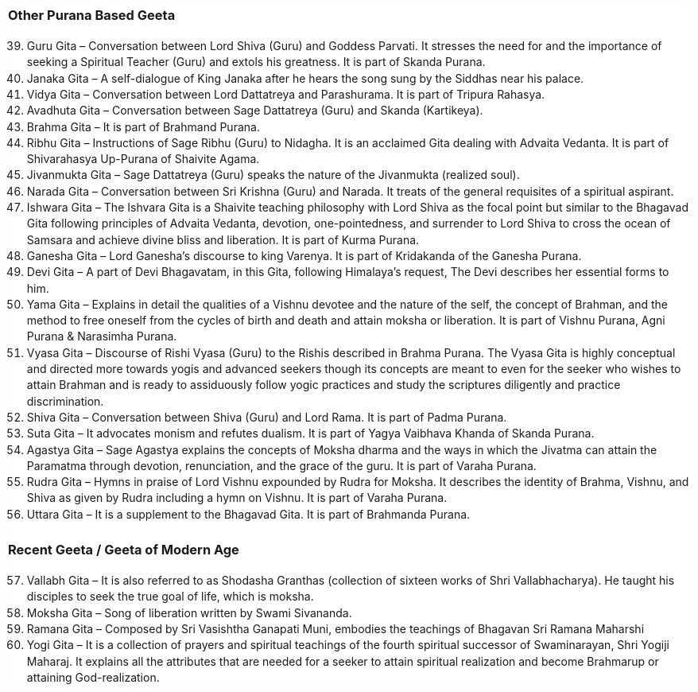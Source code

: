 ### Other Purana Based Geeta    
    
39. Guru Gita – Conversation between Lord Shiva (Guru) and Goddess Parvati. It stresses the need for and the importance of seeking a Spiritual Teacher (Guru) and extols his greatness. It is part of Skanda Purana.    
40. Janaka Gita – A self-dialogue of King Janaka after he hears the song sung by the Siddhas near his palace.    
41. Vidya Gita – Conversation between Lord Dattatreya and Parashurama. It is part of Tripura Rahasya.    
42. Avadhuta Gita – Conversation between Sage Dattatreya (Guru) and Skanda (Kartikeya).    
43. Brahma Gita – It is part of Brahmand Purana.    
44. Ribhu Gita – Instructions of Sage Ribhu (Guru) to Nidagha. It is an acclaimed Gita dealing with Advaita Vedanta. It is part of Shivarahasya Up-Purana of Shaivite Agama.    
45. Jivanmukta Gita – Sage Dattatreya (Guru) speaks the nature of the Jivanmukta (realized soul).    
46. Narada Gita – Conversation between Sri Krishna (Guru) and Narada. It treats of the general requisites of a spiritual aspirant.    
47. Ishwara Gita – The Ishvara Gita is a Shaivite teaching philosophy with Lord Shiva as the focal point but similar to the Bhagavad Gita following principles of Advaita Vedanta, devotion, one-pointedness, and surrender to Lord Shiva to cross the ocean of Samsara and achieve divine bliss and liberation. It is part of Kurma Purana.    
48. Ganesha Gita – Lord Ganesha’s discourse to king Varenya. It is part of Kridakanda of the Ganesha Purana.    
49. Devi Gita – A part of Devi Bhagavatam, in this Gita, following Himalaya’s request, The Devi describes her essential forms to him.    
50. Yama Gita – Explains in detail the qualities of a Vishnu devotee and the nature of the self, the concept of Brahman, and the method to free oneself from the cycles of birth and death and attain moksha or liberation. It is part of Vishnu Purana, Agni Purana &amp; Narasimha Purana.    
51. Vyasa Gita – Discourse of Rishi Vyasa (Guru) to the Rishis described in Brahma Purana. The Vyasa Gita is highly conceptual and directed more towards yogis and advanced seekers though its concepts are meant to even for the seeker who wishes to attain Brahman and is ready to assiduously follow yogic practices and study the scriptures diligently and practice discrimination.    
52. Shiva Gita – Conversation between Shiva (Guru) and Lord Rama. It is part of Padma Purana.    
53. Suta Gita – It advocates monism and refutes dualism. It is part of Yagya Vaibhava Khanda of Skanda Purana.    
54. Agastya Gita – Sage Agastya explains the concepts of Moksha dharma and the ways in which the Jivatma can attain the Paramatma through devotion, renunciation, and the grace of the guru. It is part of Varaha Purana.    
55. Rudra Gita – Hymns in praise of Lord Vishnu expounded by Rudra for Moksha. It describes the identity of Brahma, Vishnu, and Shiva as given by Rudra including a hymn on Vishnu. It is part of Varaha Purana.    
56. Uttara Gita – It is a supplement to the Bhagavad Gita. It is part of Brahmanda Purana.    
    
### Recent Geeta / Geeta of Modern Age    
    
57. Vallabh Gita – It is also referred to as Shodasha Granthas (collection of sixteen works of Shri Vallabhacharya). He taught his disciples to seek the true goal of life, which is moksha.    
58. Moksha Gita – Song of liberation written by Swami Sivananda.    
59. Ramana Gita – Composed by Sri Vasishtha Ganapati Muni, embodies the teachings of Bhagavan Sri Ramana Maharshi    
60. Yogi Gita – It is a collection of prayers and spiritual teachings of the fourth spiritual successor of Swaminarayan, Shri Yogiji Maharaj. It explains all the attributes that are needed for a seeker to attain spiritual realization and become Brahmarup or attaining God-realization.    
    
